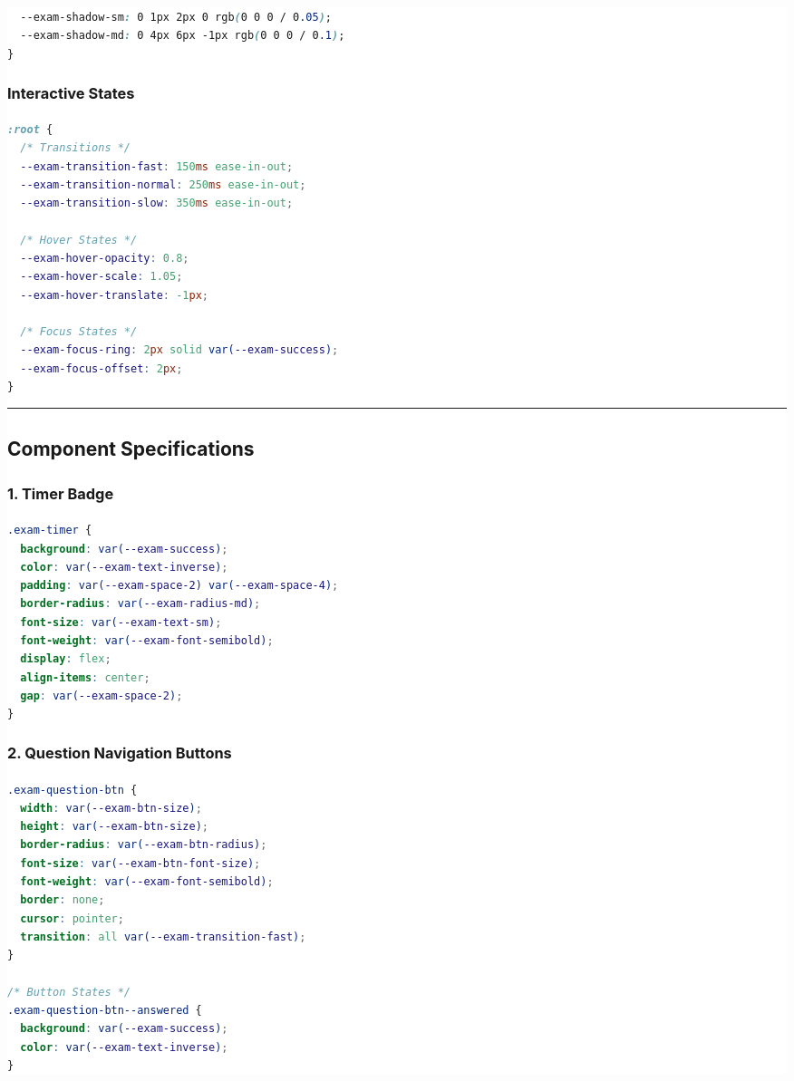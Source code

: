 ```css
  --exam-shadow-sm: 0 1px 2px 0 rgb(0 0 0 / 0.05);
  --exam-shadow-md: 0 4px 6px -1px rgb(0 0 0 / 0.1);
}
```

### Interactive States

```css
:root {
  /* Transitions */
  --exam-transition-fast: 150ms ease-in-out;
  --exam-transition-normal: 250ms ease-in-out;
  --exam-transition-slow: 350ms ease-in-out;

  /* Hover States */
  --exam-hover-opacity: 0.8;
  --exam-hover-scale: 1.05;
  --exam-hover-translate: -1px;

  /* Focus States */
  --exam-focus-ring: 2px solid var(--exam-success);
  --exam-focus-offset: 2px;
}
```

---

## Component Specifications

### 1. Timer Badge

```css
.exam-timer {
  background: var(--exam-success);
  color: var(--exam-text-inverse);
  padding: var(--exam-space-2) var(--exam-space-4);
  border-radius: var(--exam-radius-md);
  font-size: var(--exam-text-sm);
  font-weight: var(--exam-font-semibold);
  display: flex;
  align-items: center;
  gap: var(--exam-space-2);
}
```

### 2. Question Navigation Buttons

```css
.exam-question-btn {
  width: var(--exam-btn-size);
  height: var(--exam-btn-size);
  border-radius: var(--exam-btn-radius);
  font-size: var(--exam-btn-font-size);
  font-weight: var(--exam-font-semibold);
  border: none;
  cursor: pointer;
  transition: all var(--exam-transition-fast);
}

/* Button States */
.exam-question-btn--answered {
  background: var(--exam-success);
  color: var(--exam-text-inverse);
}
```